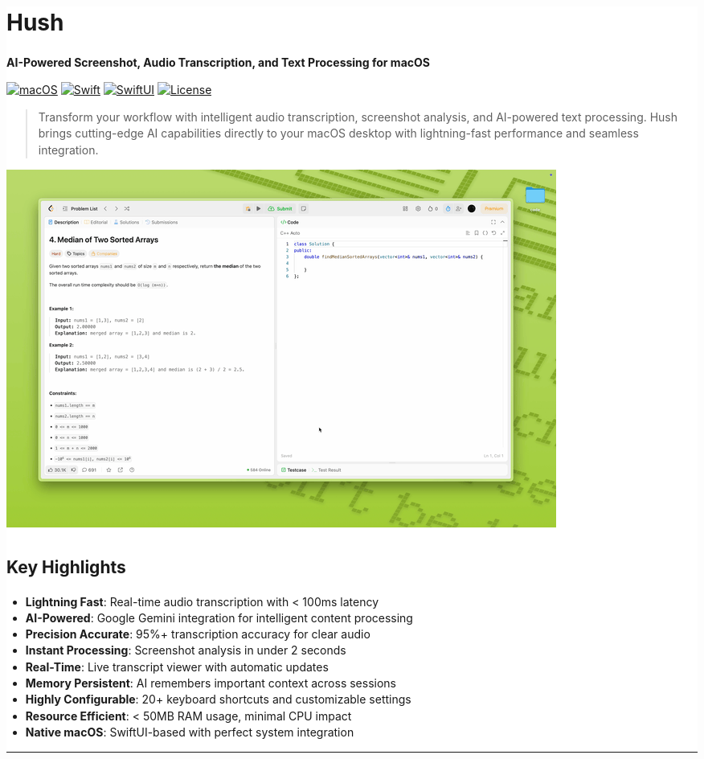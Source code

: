 # Hush

**AI-Powered Screenshot, Audio Transcription, and Text Processing for macOS**

[![macOS](https://img.shields.io/badge/macOS-000000?style=for-the-badge&logo=apple&logoColor=white)](https://www.apple.com/macos/)
[![Swift](https://img.shields.io/badge/Swift-FA7343?style=for-the-badge&logo=swift&logoColor=white)](https://swift.org/)
[![SwiftUI](https://img.shields.io/badge/SwiftUI-0066CC?style=for-the-badge&logo=swift&logoColor=white)](https://developer.apple.com/xcode/swiftui/)
[![License](https://img.shields.io/badge/license-MIT-blue.svg?style=for-the-badge)](LICENSE)

> Transform your workflow with intelligent audio transcription, screenshot analysis, and AI-powered text processing. Hush brings cutting-edge AI capabilities directly to your macOS desktop with lightning-fast performance and seamless integration.

![Hush Preview](Preview/HushPreview.gif)

## Key Highlights

- **Lightning Fast**: Real-time audio transcription with < 100ms latency
- **AI-Powered**: Google Gemini integration for intelligent content processing
- **Precision Accurate**: 95%+ transcription accuracy for clear audio
- **Instant Processing**: Screenshot analysis in under 2 seconds
- **Real-Time**: Live transcript viewer with automatic updates
- **Memory Persistent**: AI remembers important context across sessions
- **Highly Configurable**: 20+ keyboard shortcuts and customizable settings
- **Resource Efficient**: < 50MB RAM usage, minimal CPU impact
- **Native macOS**: SwiftUI-based with perfect system integration

---